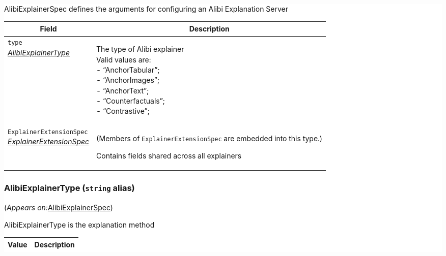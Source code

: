 </p>
<div>
<p>AlibiExplainerSpec defines the arguments for configuring an Alibi Explanation Server</p>
</div>
<table>
<thead>
<tr>
<th>Field</th>
<th>Description</th>
</tr>
</thead>
<tbody>
<tr>
<td>
<code>type</code><br/>
<em>
<a href="#serving.kserve.io/v1beta1.AlibiExplainerType">
AlibiExplainerType
</a>
</em>
</td>
<td>
<p>The type of Alibi explainer <br />
Valid values are: <br />
- &ldquo;AnchorTabular&rdquo;; <br />
- &ldquo;AnchorImages&rdquo;; <br />
- &ldquo;AnchorText&rdquo;; <br />
- &ldquo;Counterfactuals&rdquo;; <br />
- &ldquo;Contrastive&rdquo;; <br /></p>
</td>
</tr>
<tr>
<td>
<code>ExplainerExtensionSpec</code><br/>
<em>
<a href="#serving.kserve.io/v1beta1.ExplainerExtensionSpec">
ExplainerExtensionSpec
</a>
</em>
</td>
<td>
<p>
(Members of <code>ExplainerExtensionSpec</code> are embedded into this type.)
</p>
<p>Contains fields shared across all explainers</p>
</td>
</tr>
</tbody>
</table>
<h3 id="serving.kserve.io/v1beta1.AlibiExplainerType">AlibiExplainerType
(<code>string</code> alias)</h3>
<p>
(<em>Appears on:</em><a href="#serving.kserve.io/v1beta1.AlibiExplainerSpec">AlibiExplainerSpec</a>)
</p>
<div>
<p>AlibiExplainerType is the explanation method</p>
</div>
<table>
<thead>
<tr>
<th>Value</th>
<th>Description</th>
</tr>